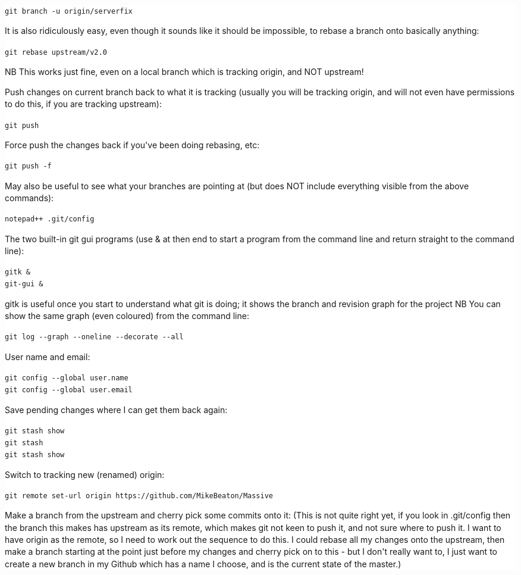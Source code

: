     git branch -u origin/serverfix

It is also ridiculously easy, even though it sounds like it should be impossible, to rebase a branch onto basically anything:

    git rebase upstream/v2.0
    
NB This works just fine, even on a local branch which is tracking origin, and NOT upstream!

Push changes on current branch back to what it is tracking (usually you will be tracking origin, and will not even have permissions to do this, if you are tracking upstream):

    git push
    
Force push the changes back if you've been doing rebasing, etc:

    git push -f

May also be useful to see what your branches are pointing at (but does NOT include everything visible from the above commands):

    notepad++ .git/config 

The two built-in git gui programs
(use & at then end to start a program from the command line and return straight to the command line):

    gitk &
    git-gui &
    
gitk is useful once you start to understand what git is doing; it shows the branch and revision graph for the project
NB You can show the same graph (even coloured) from the command line:

    git log --graph --oneline --decorate --all

User name and email:

    git config --global user.name
    git config --global user.email

Save pending changes where I can get them back again:

    git stash show
    git stash
    git stash show
    
Switch to tracking new (renamed) origin:

    git remote set-url origin https://github.com/MikeBeaton/Massive

Make a branch from the upstream and cherry pick some commits onto it:
(This is not quite right yet, if you look in .git/config then the branch this makes has upstream as its remote, which makes git not keen to
push it, and not sure where to push it. I want to have origin as the remote, so I need to work out the sequence to do this.
I could rebase all my changes onto the upstream, then make a branch starting at the point just before my changes and cherry pick on to
this - but I don't really want to, I just want to create a new branch in my Github which has a name I choose, and is the current state
of the master.)
